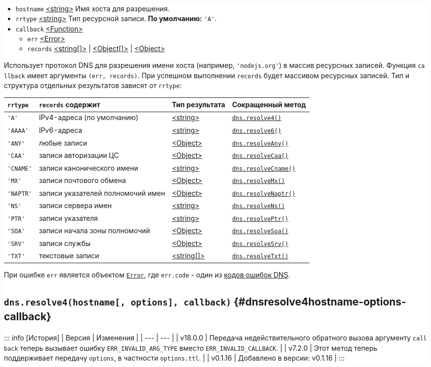 - `hostname` [\<string\>](https://developer.mozilla.org/en-US/docs/Web/JavaScript/Data_structures#String_type) Имя хоста для разрешения.
- `rrtype` [\<string\>](https://developer.mozilla.org/en-US/docs/Web/JavaScript/Data_structures#String_type) Тип ресурсной записи. **По умолчанию:** `'A'`.
- `callback` [\<Function\>](https://developer.mozilla.org/en-US/docs/Web/JavaScript/Reference/Global_Objects/Function)
    - `err` [\<Error\>](https://developer.mozilla.org/en-US/docs/Web/JavaScript/Reference/Global_Objects/Error)
    - `records` [\<string[]\>](https://developer.mozilla.org/en-US/docs/Web/JavaScript/Data_structures#String_type) | [\<Object[]\>](https://developer.mozilla.org/en-US/docs/Web/JavaScript/Reference/Global_Objects/Object) | [\<Object\>](https://developer.mozilla.org/en-US/docs/Web/JavaScript/Reference/Global_Objects/Object)

Использует протокол DNS для разрешения имени хоста (например, `'nodejs.org'`) в массив ресурсных записей. Функция `callback` имеет аргументы `(err, records)`. При успешном выполнении `records` будет массивом ресурсных записей. Тип и структура отдельных результатов зависят от `rrtype`:

| `rrtype`  | `records` содержит           | Тип результата                                                                     | Сокращенный метод                                                                                |
| :---------- | :----------------------------- | :--------------------------------------------------------------------------------- | :------------------------------------------------------------------------------------------------- |
| `'A'`       | IPv4-адреса (по умолчанию)   | [\<string\>](https://developer.mozilla.org/en-US/docs/Web/JavaScript/Data_structures#String_type) | [`dns.resolve4()`](/ru/nodejs/api/dns#dnsresolve4hostname-options-callback)                                 |
| `'AAAA'`    | IPv6-адреса                    | [\<string\>](https://developer.mozilla.org/en-US/docs/Web/JavaScript/Data_structures#String_type) | [`dns.resolve6()`](/ru/nodejs/api/dns#dnsresolve6hostname-options-callback)                                 |
| `'ANY'`     | любые записи                   | [\<Object\>](https://developer.mozilla.org/en-US/docs/Web/JavaScript/Reference/Global_Objects/Object) | [`dns.resolveAny()`](/ru/nodejs/api/dns#dnsresolveanyhostname-callback)                                     |
| `'CAA'`     | записи авторизации ЦС          | [\<Object\>](https://developer.mozilla.org/en-US/docs/Web/JavaScript/Reference/Global_Objects/Object) | [`dns.resolveCaa()`](/ru/nodejs/api/dns#dnsresolvecaahostname-callback)                                     |
| `'CNAME'`   | записи канонического имени     | [\<string\>](https://developer.mozilla.org/en-US/docs/Web/JavaScript/Data_structures#String_type) | [`dns.resolveCname()`](/ru/nodejs/api/dns#dnsresolvecnamehostname-callback)                                 |
| `'MX'`      | записи почтового обмена        | [\<Object\>](https://developer.mozilla.org/en-US/docs/Web/JavaScript/Reference/Global_Objects/Object) | [`dns.resolveMx()`](/ru/nodejs/api/dns#dnsresolvemxhostname-callback)                                     |
| `'NAPTR'`   | записи указателей полномочий имен | [\<Object\>](https://developer.mozilla.org/en-US/docs/Web/JavaScript/Reference/Global_Objects/Object) | [`dns.resolveNaptr()`](/ru/nodejs/api/dns#dnsresolvenaptrhostname-callback)                                 |
| `'NS'`      | записи сервера имен            | [\<string\>](https://developer.mozilla.org/en-US/docs/Web/JavaScript/Data_structures#String_type) | [`dns.resolveNs()`](/ru/nodejs/api/dns#dnsresolvenshostname-callback)                                     |
| `'PTR'`     | записи указателя               | [\<string\>](https://developer.mozilla.org/en-US/docs/Web/JavaScript/Data_structures#String_type) | [`dns.resolvePtr()`](/ru/nodejs/api/dns#dnsresolveptrhostname-callback)                                     |
| `'SOA'`     | записи начала зоны полномочий   | [\<Object\>](https://developer.mozilla.org/en-US/docs/Web/JavaScript/Reference/Global_Objects/Object) | [`dns.resolveSoa()`](/ru/nodejs/api/dns#dnsresolvesoahostname-callback)                                     |
| `'SRV'`     | записи службы                  | [\<Object\>](https://developer.mozilla.org/en-US/docs/Web/JavaScript/Reference/Global_Objects/Object) | [`dns.resolveSrv()`](/ru/nodejs/api/dns#dnsresolvesrvhostname-callback)                                     |
| `'TXT'`     | текстовые записи               | [\<string[]\>](https://developer.mozilla.org/en-US/docs/Web/JavaScript/Data_structures#String_type) | [`dns.resolveTxt()`](/ru/nodejs/api/dns#dnsresolvetxthostname-callback)                                     |

При ошибке `err` является объектом [`Error`](/ru/nodejs/api/errors#class-error), где `err.code` - один из [кодов ошибок DNS](/ru/nodejs/api/dns#error-codes).


## `dns.resolve4(hostname[, options], callback)` {#dnsresolve4hostname-options-callback}

::: info [История]
| Версия | Изменения |
| --- | --- |
| v18.0.0 | Передача недействительного обратного вызова аргументу `callback` теперь вызывает ошибку `ERR_INVALID_ARG_TYPE` вместо `ERR_INVALID_CALLBACK`. |
| v7.2.0 | Этот метод теперь поддерживает передачу `options`, в частности `options.ttl`. |
| v0.1.16 | Добавлено в версии: v0.1.16 |
:::
